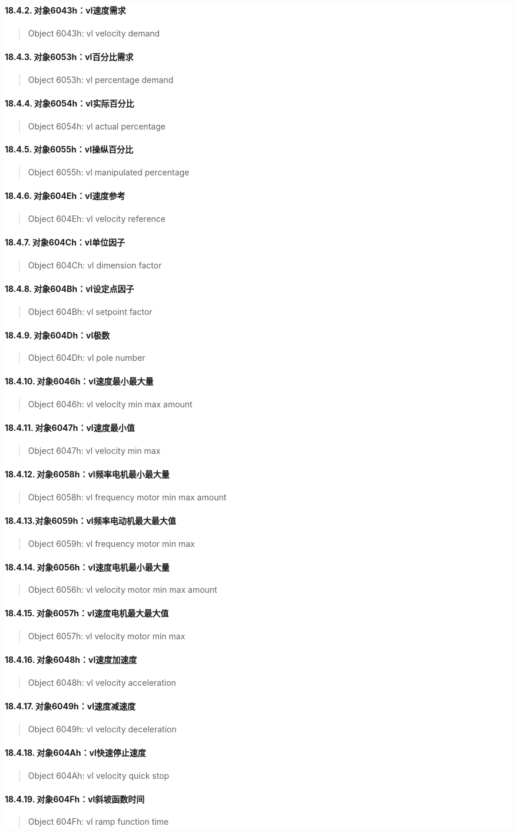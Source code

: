 ####		18.4.2. 对象6043h：vl速度需求  
>Object 6043h: vl velocity demand  
  
####		18.4.3. 对象6053h：vl百分比需求  
>Object 6053h: vl percentage demand  
  
####		18.4.4. 对象6054h：vl实际百分比  
>Object 6054h: vl actual percentage  
  
####		18.4.5. 对象6055h：vl操纵百分比  
>Object 6055h: vl manipulated percentage  

####		18.4.6. 对象604Eh：vl速度参考  
>Object 604Eh: vl velocity reference  
  
####		18.4.7. 对象604Ch：vl单位因子  
>Object 604Ch: vl dimension factor  
  
####		18.4.8. 对象604Bh：vl设定点因子  
>Object 604Bh: vl setpoint factor  
  
####		18.4.9. 对象604Dh：vl极数  
>Object 604Dh: vl pole number  
  
####		18.4.10. 对象6046h：vl速度最小最大量  
>Object 6046h: vl velocity min max amount  
  
####		18.4.11. 对象6047h：vl速度最小值  
>Object 6047h: vl velocity min max  
  
####		18.4.12. 对象6058h：vl频率电机最小最大量  
>Object 6058h: vl frequency motor min max amount  
  
####		18.4.13.对象6059h：vl频率电动机最大最大值  
>Object 6059h: vl frequency motor min max  
  
####		18.4.14. 对象6056h：vl速度电机最小最大量  
>Object 6056h: vl velocity motor min max amount  
  
####		18.4.15. 对象6057h：vl速度电机最大最大值  
>Object 6057h: vl velocity motor min max  
  
####		18.4.16. 对象6048h：vl速度加速度  
>Object 6048h: vl velocity acceleration  
  
####		18.4.17. 对象6049h：vl速度减速度 
>Object 6049h: vl velocity deceleration  
  
####		18.4.18. 对象604Ah：vl快速停止速度  
>Object 604Ah: vl velocity quick stop  
  
####		18.4.19. 对象604Fh：vl斜坡函数时间  
>Object 604Fh: vl ramp function time  
  